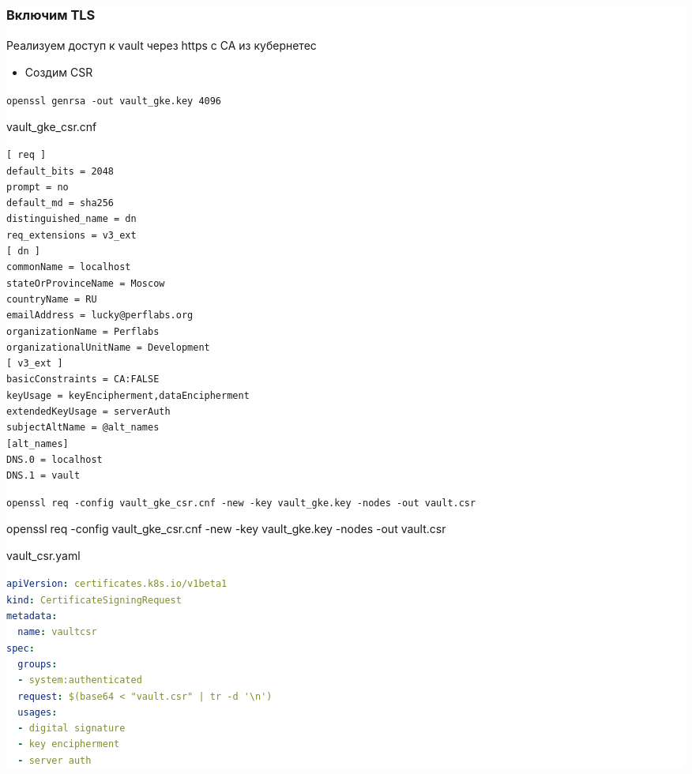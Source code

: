 ### Включим TLS

Реализуем доступ к vault через https с CA из кубернетес

- Создим CSR

```console
openssl genrsa -out vault_gke.key 4096
```

vault_gke_csr.cnf

```console
[ req ]
default_bits = 2048
prompt = no
default_md = sha256
distinguished_name = dn
req_extensions = v3_ext
[ dn ]
commonName = localhost
stateOrProvinceName = Moscow
countryName = RU
emailAddress = lucky@perflabs.org
organizationName = Perflabs
organizationalUnitName = Development
[ v3_ext ]
basicConstraints = CA:FALSE
keyUsage = keyEncipherment,dataEncipherment
extendedKeyUsage = serverAuth
subjectAltName = @alt_names
[alt_names]
DNS.0 = localhost
DNS.1 = vault
```

```console
openssl req -config vault_gke_csr.cnf -new -key vault_gke.key -nodes -out vault.csr
```

openssl req -config vault_gke_csr.cnf -new -key vault_gke.key -nodes -out vault.csr

vault_csr.yaml

```yml
apiVersion: certificates.k8s.io/v1beta1
kind: CertificateSigningRequest
metadata:
  name: vaultcsr
spec:
  groups:
  - system:authenticated
  request: $(base64 < "vault.csr" | tr -d '\n')
  usages:
  - digital signature
  - key encipherment
  - server auth
```
